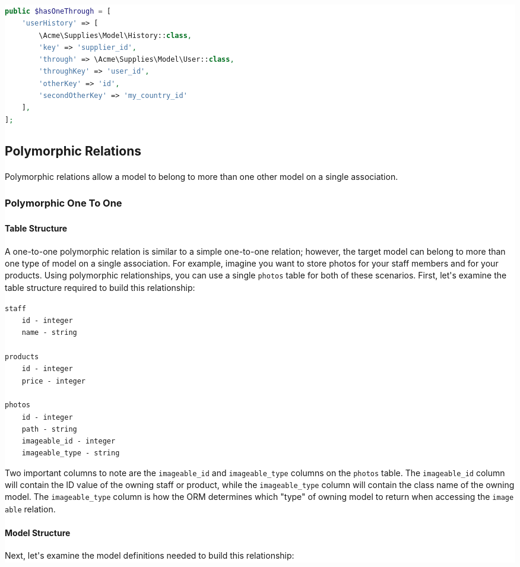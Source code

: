 ```php
public $hasOneThrough = [
    'userHistory' => [
        \Acme\Supplies\Model\History::class,
        'key' => 'supplier_id',
        'through' => \Acme\Supplies\Model\User::class,
        'throughKey' => 'user_id',
        'otherKey' => 'id',
        'secondOtherKey' => 'my_country_id'
    ],
];
```

<a id="relation-polymorphic-relations"></a>
## Polymorphic Relations

Polymorphic relations allow a model to belong to more than one other model on a single association.

### Polymorphic One To One

#### Table Structure

A one-to-one polymorphic relation is similar to a simple one-to-one relation; however, the target model can belong to more than one type of model on a single association. For example, imagine you want to store photos for your staff members and for your products. Using polymorphic relationships, you can use a single `photos` table for both of these scenarios. First, let's examine the table structure required to build this relationship:

```
staff
    id - integer
    name - string

products
    id - integer
    price - integer

photos
    id - integer
    path - string
    imageable_id - integer
    imageable_type - string
```

Two important columns to note are the `imageable_id` and `imageable_type` columns on the `photos` table. The `imageable_id` column will contain the ID value of the owning staff or product, while the `imageable_type` column will contain the class name of the owning model. The `imageable_type` column is how the ORM determines which "type" of owning model to return when accessing the `imageable` relation.

#### Model Structure

Next, let's examine the model definitions needed to build this relationship:
